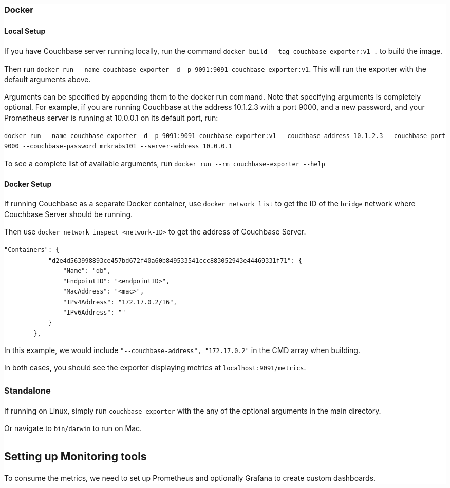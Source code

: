### Docker

#### Local Setup

If you have Couchbase server running locally, run the command `docker build --tag couchbase-exporter:v1 .` to build the image.

Then run `docker run --name couchbase-exporter -d -p 9091:9091 couchbase-exporter:v1`.
This will run the exporter with the default arguments above.

Arguments can be specified by appending them to the docker run command. Note that specifying arguments is completely optional.
For example, if you are running Couchbase at the address 10.1.2.3 with a port 9000, and a new password,
and your Prometheus server is running at 10.0.0.1 on its default port, run:

`docker run --name couchbase-exporter -d -p 9091:9091 couchbase-exporter:v1 --couchbase-address 10.1.2.3 --couchbase-port 9000 --couchbase-password mrkrabs101 --server-address 10.0.0.1`

To see a complete list of available arguments, run `docker run --rm couchbase-exporter --help`

#### Docker Setup

If running Couchbase as a separate Docker container, use `docker network list` to
get the ID of the `bridge` network where Couchbase Server should be running.

Then use `docker network inspect <network-ID>` to get the address of Couchbase Server.

```
"Containers": {
            "d2e4d563998893ce457bd672f40a60b849533541ccc883052943e44469331f71": {
                "Name": "db",
                "EndpointID": "<endpointID>",
                "MacAddress": "<mac>",
                "IPv4Address": "172.17.0.2/16",
                "IPv6Address": ""
            }
        },
```

In this example, we would include `"--couchbase-address", "172.17.0.2"` in the CMD array when building.

In both cases, you should see the exporter displaying metrics at `localhost:9091/metrics`.

### Standalone
If running on Linux, simply run `couchbase-exporter` with the any of the optional arguments in the main directory.

Or navigate to `bin/darwin` to run on Mac.

## Setting up Monitoring tools

To consume the metrics, we need to set up Prometheus and optionally Grafana to create custom dashboards.
